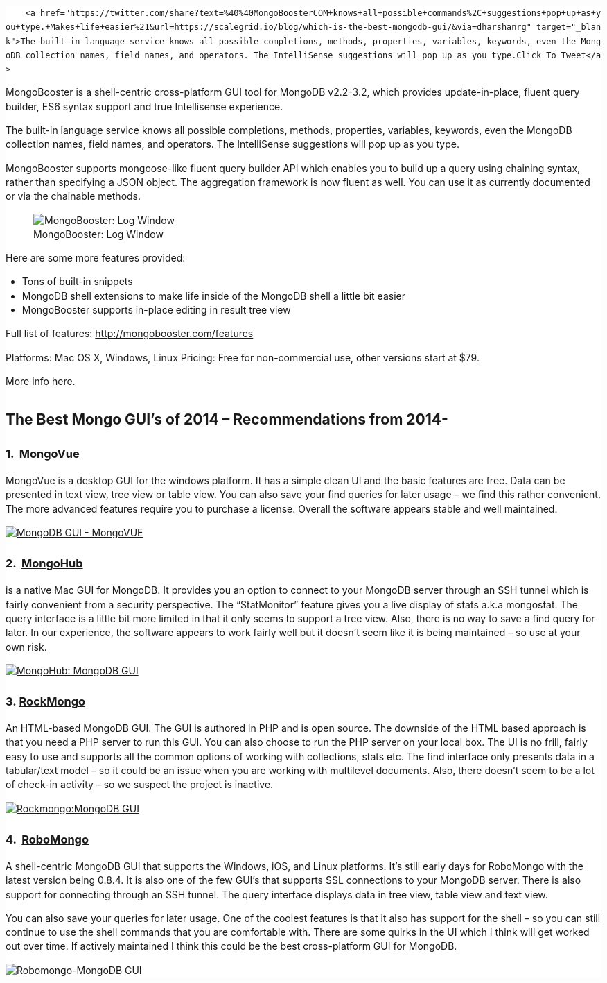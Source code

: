 		
		<a href="https://twitter.com/share?text=%40%40MongoBoosterCOM+knows+all+possible+commands%2C+suggestions+pop+up+as+you+type.+Makes+life+easier%21&url=https://scalegrid.io/blog/which-is-the-best-mongodb-gui/&via=dharshanrg" target="_blank">The built-in language service knows all possible completions, methods, properties, variables, keywords, even the MongoDB collection names, field names, and operators. The IntelliSense suggestions will pop up as you type.Click To Tweet</a>
<p>MongoBooster is a shell-centric cross-platform GUI tool for MongoDB v2.2-3.2, which provides update-in-place, fluent query builder, ES6 syntax support and true Intellisense experience.</p>
<p>The built-in language service knows all possible completions, methods, properties, variables, keywords, even the MongoDB collection names, field names, and operators. The IntelliSense suggestions will pop up as you type.</p>
<p>MongoBooster supports mongoose-like fluent query builder API which enables you to build up a query using chaining syntax, rather than specifying a JSON object. The aggregation framework is now fluent as well. You can use it as currently documented or via the chainable methods.</p>
<figure id="attachment_1714"><a href="https://scalegrid.io/blog/wp-content/uploads/2016/08/log_window.png" target="_blank" class="readableLinkWithLargeImage"><div class="readableLargeImageContainer"><img src="https://scalegrid.io/blog/wp-content/uploads/2016/08/log_window.png"   alt="MongoBooster: Log Window" /></div></a><figcaption>MongoBooster: Log Window</figcaption></figure>
<p>Here are some more features provided:</p>
<ul>
<li>Tons of built-in snippets</li>
<li>MongoDB shell extensions to make life inside of the MongoDB shell a little bit easier</li>
<li>MongoBooster supports in-place editing in result tree view</li>
</ul>
<p>Full list of features: <a href="http://mongobooster.com/features" target="_blank">http://mongobooster.com/features</a></p>
<p>Platforms: Mac OS X, Windows, Linux Pricing: Free for non-commercial use, other versions start at $79.</p>
<p>More info <a href="http://mongobooster.com/purchase" target="_blank">here</a>.</p>
<h2>The Best Mongo GUI’s of 2014 – Recommendations from 2014-</h2>
<h3>1.  <a href="http://www.mongovue.com/" target="_blank">MongoVue</a> </h3>
<p>MongoVue is a desktop GUI for the windows platform. It has a simple clean UI and the basic features are free. Data can be presented in text view, tree view or table view. You can also save your find queries for later usage – we find this rather convenient. The more advanced features require you to purchase a license. Overall the software appears stable and well maintained.</p>
<p><a href="https://scalegrid.io/blog/wp-content/uploads/2014/02/mongovue.png" target="_blank" class="readableLinkWithLargeImage"><div class="readableLargeImageContainer"><img src="https://scalegrid.io/blog/wp-content/uploads/2014/02/mongovue-300x246.png"   alt="MongoDB GUI - MongoVUE" /></div></a></p>
<h3>2.  <a href="http://mongohub.todayclose.com/" target="_blank">MongoHub</a></h3>
<p>is a native Mac GUI for MongoDB. It provides you an option to connect to your MongoDB server through an SSH tunnel which is fairly convenient from a security perspective. The “StatMonitor” feature gives you a live display of stats a.k.a mongostat. The query interface is a little bit more limited in that it only seems to support a tree view. Also, there is no way to save a find query for later. In our experience, the software appears to work fairly well but it doesn’t seem like it is being maintained – so use at your own risk.</p>
<p><a href="https://scalegrid.io/blog/wp-content/uploads/2014/02/mongohub.png" target="_blank" class="readableLinkWithLargeImage"><div class="readableLargeImageContainer"><img src="https://scalegrid.io/blog/wp-content/uploads/2014/02/mongohub-300x225.png"   alt="MongoHub: MongoDB GUI" /></div></a></p>
<h3>3. <a href="http://rockmongo.com/" target="_blank">RockMongo</a></h3>
<p>An HTML-based MongoDB GUI. The GUI is authored in PHP and is open source. The downside of the HTML based approach is that you need a PHP server to run this GUI. You can also choose to run the PHP server on your local box. The UI is no frill, fairly easy to use and supports all the common options of working with collections, stats etc. The find interface only presents data in a tabular/text model – so it could be an issue when you are working with multilevel documents. Also, there doesn’t seem to be a lot of check-in activity – so we suspect the project is inactive.</p>
<p><a href="https://scalegrid.io/blog/wp-content/uploads/2014/02/rockmongo.png" target="_blank" class="readableLinkWithMediumImage"><img src="https://scalegrid.io/blog/wp-content/uploads/2014/02/rockmongo-300x163.png" width="300" height="163" alt="Rockmongo:MongoDB GUI" /></a></p>
<h3>4.  <a href="http://robomongo.org/" target="_blank">RoboMongo</a></h3>
<p>A shell-centric MongoDB GUI that supports the Windows, iOS, and Linux platforms. It’s still early days for RoboMongo with the latest version being 0.8.4. It is also one of the few GUI’s that supports SSL connections to your MongoDB server. There is also support for connecting through an SSH tunnel. The query interface displays data in tree view, table view and text view.</p>
<p>You can also save your queries for later usage. One of the coolest features is that it also has support for the shell – so you can still continue to use the shell commands that you are comfortable with. There are some quirks in the UI which I think will get worked out over time. If actively maintained I think this could be the best cross-platform GUI for MongoDB.</p>
<p><a href="https://scalegrid.io/blog/wp-content/uploads/2014/02/robomongo.png" target="_blank" class="readableLinkWithMediumImage"><img src="https://scalegrid.io/blog/wp-content/uploads/2014/02/robomongo-300x145.png" width="300" height="145" alt="Robomongo-MongoDB GUI" /></a></p>

